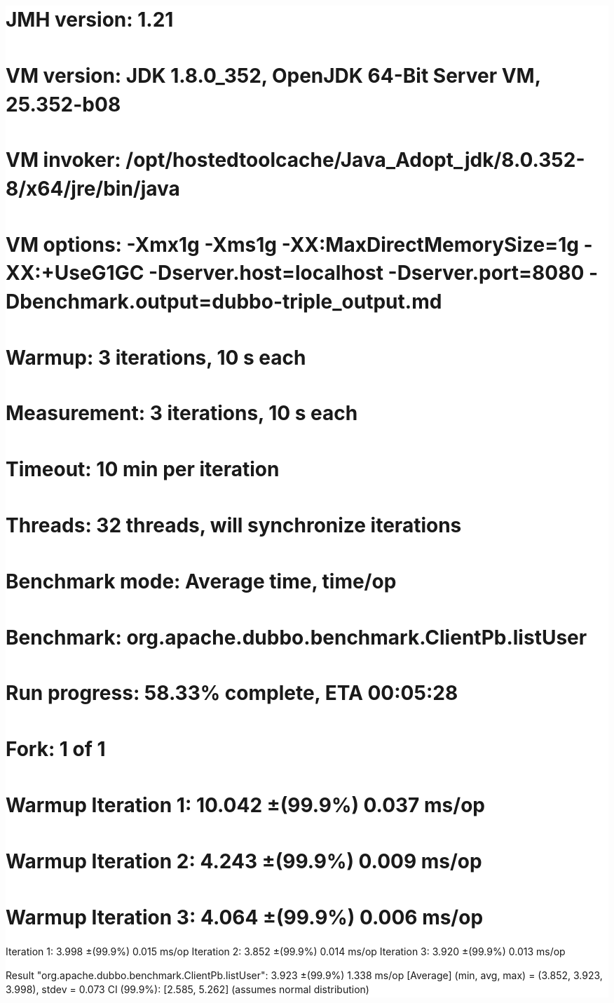 
# JMH version: 1.21
# VM version: JDK 1.8.0_352, OpenJDK 64-Bit Server VM, 25.352-b08
# VM invoker: /opt/hostedtoolcache/Java_Adopt_jdk/8.0.352-8/x64/jre/bin/java
# VM options: -Xmx1g -Xms1g -XX:MaxDirectMemorySize=1g -XX:+UseG1GC -Dserver.host=localhost -Dserver.port=8080 -Dbenchmark.output=dubbo-triple_output.md
# Warmup: 3 iterations, 10 s each
# Measurement: 3 iterations, 10 s each
# Timeout: 10 min per iteration
# Threads: 32 threads, will synchronize iterations
# Benchmark mode: Average time, time/op
# Benchmark: org.apache.dubbo.benchmark.ClientPb.listUser

# Run progress: 58.33% complete, ETA 00:05:28
# Fork: 1 of 1
# Warmup Iteration   1: 10.042 ±(99.9%) 0.037 ms/op
# Warmup Iteration   2: 4.243 ±(99.9%) 0.009 ms/op
# Warmup Iteration   3: 4.064 ±(99.9%) 0.006 ms/op
Iteration   1: 3.998 ±(99.9%) 0.015 ms/op
Iteration   2: 3.852 ±(99.9%) 0.014 ms/op
Iteration   3: 3.920 ±(99.9%) 0.013 ms/op


Result "org.apache.dubbo.benchmark.ClientPb.listUser":
  3.923 ±(99.9%) 1.338 ms/op [Average]
  (min, avg, max) = (3.852, 3.923, 3.998), stdev = 0.073
  CI (99.9%): [2.585, 5.262] (assumes normal distribution)
